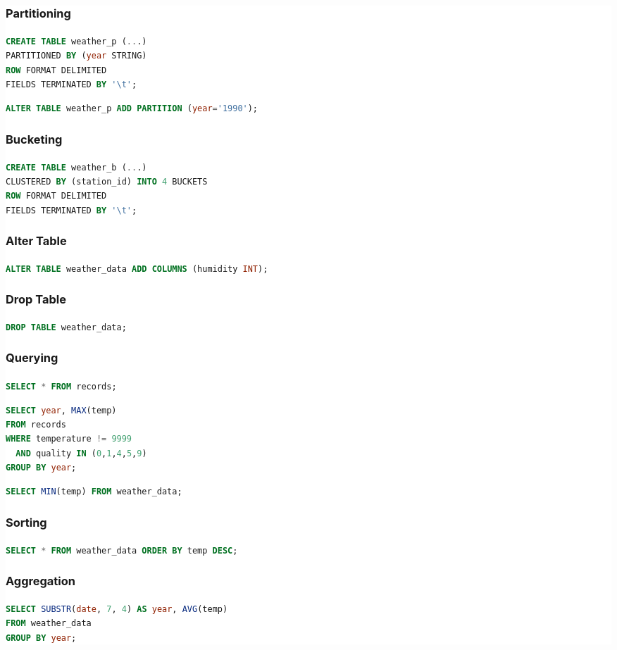 ### Partitioning  
```sql
CREATE TABLE weather_p (...) 
PARTITIONED BY (year STRING) 
ROW FORMAT DELIMITED 
FIELDS TERMINATED BY '\t';
```

```sql
ALTER TABLE weather_p ADD PARTITION (year='1990');
```

### Bucketing  
```sql
CREATE TABLE weather_b (...) 
CLUSTERED BY (station_id) INTO 4 BUCKETS 
ROW FORMAT DELIMITED 
FIELDS TERMINATED BY '\t';
```

### Alter Table  
```sql
ALTER TABLE weather_data ADD COLUMNS (humidity INT);
```

### Drop Table  
```sql
DROP TABLE weather_data;
```

### Querying  
```sql
SELECT * FROM records;
```

```sql
SELECT year, MAX(temp) 
FROM records 
WHERE temperature != 9999 
  AND quality IN (0,1,4,5,9) 
GROUP BY year;
```

```sql
SELECT MIN(temp) FROM weather_data;
```

### Sorting  
```sql
SELECT * FROM weather_data ORDER BY temp DESC;
```

### Aggregation  
```sql
SELECT SUBSTR(date, 7, 4) AS year, AVG(temp) 
FROM weather_data 
GROUP BY year;
```
